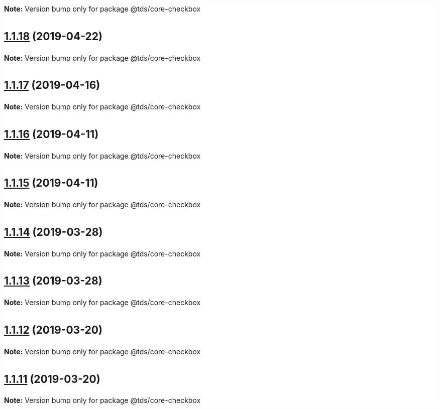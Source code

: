 **Note:** Version bump only for package @tds/core-checkbox

## [1.1.18](https://github.com/telusdigital/tds/compare/@tds/core-checkbox@1.1.17...@tds/core-checkbox@1.1.18) (2019-04-22)

**Note:** Version bump only for package @tds/core-checkbox

## [1.1.17](https://github.com/telusdigital/tds/compare/@tds/core-checkbox@1.1.16...@tds/core-checkbox@1.1.17) (2019-04-16)

**Note:** Version bump only for package @tds/core-checkbox

## [1.1.16](https://github.com/telusdigital/tds/compare/@tds/core-checkbox@1.1.15...@tds/core-checkbox@1.1.16) (2019-04-11)

**Note:** Version bump only for package @tds/core-checkbox

## [1.1.15](https://github.com/telusdigital/tds/compare/@tds/core-checkbox@1.1.14...@tds/core-checkbox@1.1.15) (2019-04-11)

**Note:** Version bump only for package @tds/core-checkbox

## [1.1.14](https://github.com/telusdigital/tds/compare/@tds/core-checkbox@1.1.13...@tds/core-checkbox@1.1.14) (2019-03-28)

**Note:** Version bump only for package @tds/core-checkbox

## [1.1.13](https://github.com/telusdigital/tds/compare/@tds/core-checkbox@1.1.12...@tds/core-checkbox@1.1.13) (2019-03-28)

**Note:** Version bump only for package @tds/core-checkbox

## [1.1.12](https://github.com/telusdigital/tds/compare/@tds/core-checkbox@1.1.11...@tds/core-checkbox@1.1.12) (2019-03-20)

**Note:** Version bump only for package @tds/core-checkbox

## [1.1.11](https://github.com/telusdigital/tds/compare/@tds/core-checkbox@1.1.10...@tds/core-checkbox@1.1.11) (2019-03-20)

**Note:** Version bump only for package @tds/core-checkbox
